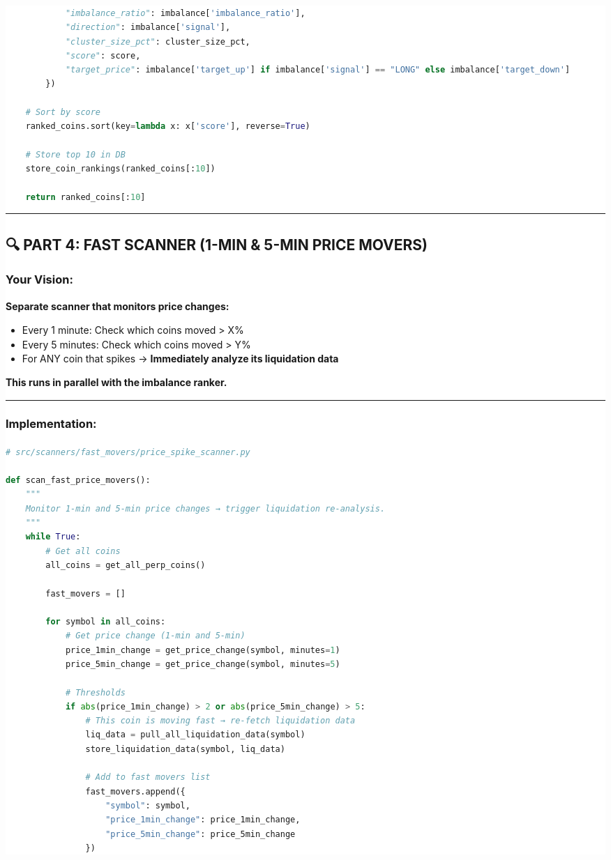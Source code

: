 ```python
            "imbalance_ratio": imbalance['imbalance_ratio'],
            "direction": imbalance['signal'],
            "cluster_size_pct": cluster_size_pct,
            "score": score,
            "target_price": imbalance['target_up'] if imbalance['signal'] == "LONG" else imbalance['target_down']
        })
    
    # Sort by score
    ranked_coins.sort(key=lambda x: x['score'], reverse=True)
    
    # Store top 10 in DB
    store_coin_rankings(ranked_coins[:10])
    
    return ranked_coins[:10]
```

***

## 🔍 PART 4: FAST SCANNER (1-MIN & 5-MIN PRICE MOVERS)

### **Your Vision:**

**Separate scanner that monitors price changes:**
- Every 1 minute: Check which coins moved > X%
- Every 5 minutes: Check which coins moved > Y%
- For ANY coin that spikes → **Immediately analyze its liquidation data**

**This runs in parallel with the imbalance ranker.**

***

### **Implementation:**

```python
# src/scanners/fast_movers/price_spike_scanner.py

def scan_fast_price_movers():
    """
    Monitor 1-min and 5-min price changes → trigger liquidation re-analysis.
    """
    while True:
        # Get all coins
        all_coins = get_all_perp_coins()
        
        fast_movers = []
        
        for symbol in all_coins:
            # Get price change (1-min and 5-min)
            price_1min_change = get_price_change(symbol, minutes=1)
            price_5min_change = get_price_change(symbol, minutes=5)
            
            # Thresholds
            if abs(price_1min_change) > 2 or abs(price_5min_change) > 5:
                # This coin is moving fast → re-fetch liquidation data
                liq_data = pull_all_liquidation_data(symbol)
                store_liquidation_data(symbol, liq_data)
                
                # Add to fast movers list
                fast_movers.append({
                    "symbol": symbol,
                    "price_1min_change": price_1min_change,
                    "price_5min_change": price_5min_change
                })
```